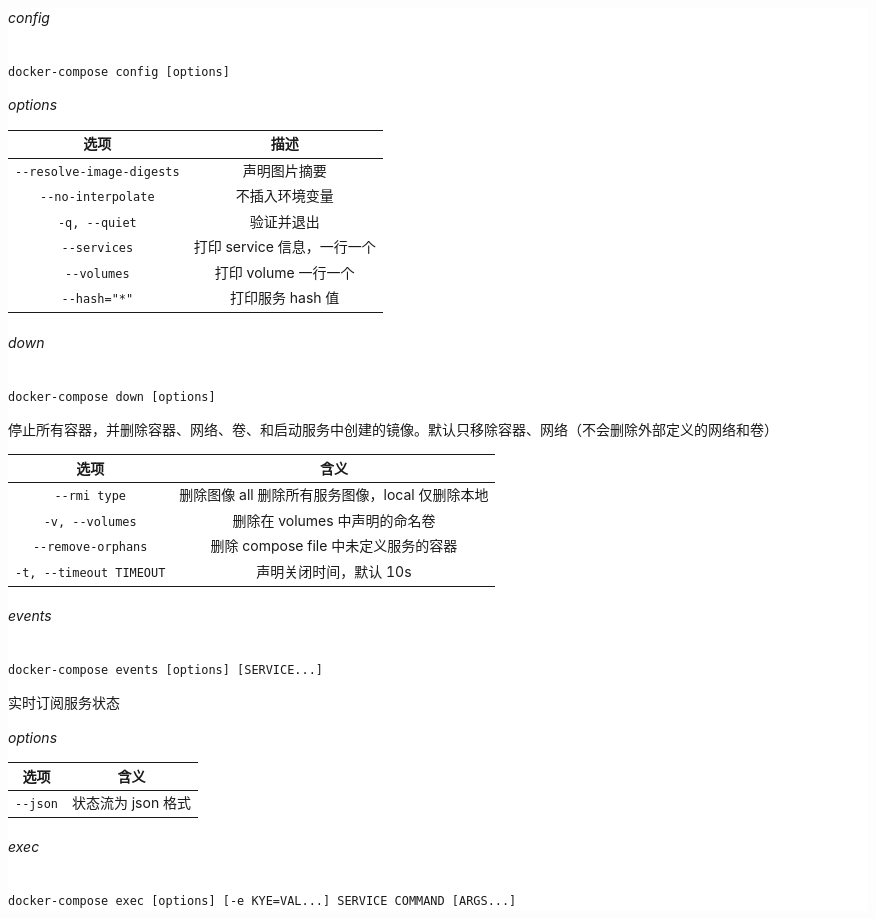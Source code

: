 ###### config

```shell
docker-compose config [options]
```

*options*

|           选项            |            描述             |
| :-----------------------: | :-------------------------: |
| `--resolve-image-digests` |        声明图片摘要         |
|    `--no-interpolate`     |       不插入环境变量        |
|       `-q, --quiet`       |         验证并退出          |
|       `--services`        | 打印 service 信息，一行一个 |
|        `--volumes`        |    打印 volume 一行一个     |
|       `--hash="*"`        |      打印服务 hash 值       |

###### down

```shell
docker-compose down [options]
```

停止所有容器，并删除容器、网络、卷、和启动服务中创建的镜像。默认只移除容器、网络（不会删除外部定义的网络和卷）

|          选项           |                      含义                       |
| :---------------------: | :---------------------------------------------: |
|      `--rmi type`       | 删除图像 all 删除所有服务图像，local 仅删除本地 |
|     `-v, --volumes`     |          删除在 volumes 中声明的命名卷          |
|   `--remove-orphans`    |      删除 compose file 中未定义服务的容器       |
| `-t, --timeout TIMEOUT` |             声明关闭时间，默认 10s              |

###### events

```shell
docker-compose events [options] [SERVICE...]
```

实时订阅服务状态

*options*

|   选项   |        含义        |
| :------: | :----------------: |
| `--json` | 状态流为 json 格式 |

###### exec

```shell
docker-compose exec [options] [-e KYE=VAL...] SERVICE COMMAND [ARGS...]
```
